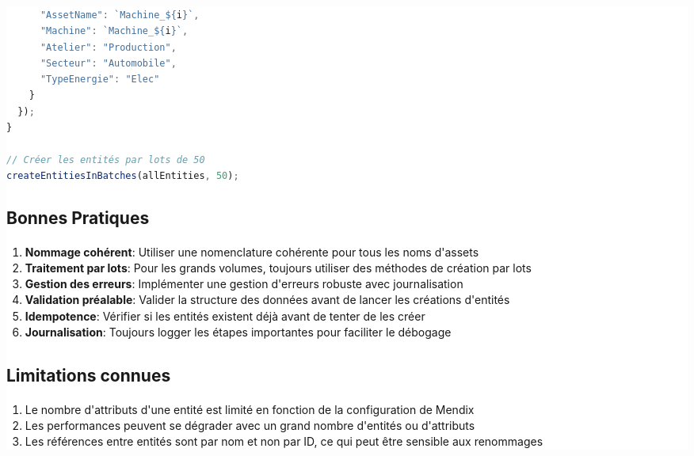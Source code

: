 ```javascript
      "AssetName": `Machine_${i}`,
      "Machine": `Machine_${i}`,
      "Atelier": "Production",
      "Secteur": "Automobile",
      "TypeEnergie": "Elec"
    }
  });
}

// Créer les entités par lots de 50
createEntitiesInBatches(allEntities, 50);
```

## Bonnes Pratiques

1. **Nommage cohérent**: Utiliser une nomenclature cohérente pour tous les noms d'assets
2. **Traitement par lots**: Pour les grands volumes, toujours utiliser des méthodes de création par lots
3. **Gestion des erreurs**: Implémenter une gestion d'erreurs robuste avec journalisation
4. **Validation préalable**: Valider la structure des données avant de lancer les créations d'entités
5. **Idempotence**: Vérifier si les entités existent déjà avant de tenter de les créer
6. **Journalisation**: Toujours logger les étapes importantes pour faciliter le débogage

## Limitations connues

1. Le nombre d'attributs d'une entité est limité en fonction de la configuration de Mendix
2. Les performances peuvent se dégrader avec un grand nombre d'entités ou d'attributs
3. Les références entre entités sont par nom et non par ID, ce qui peut être sensible aux renommages 